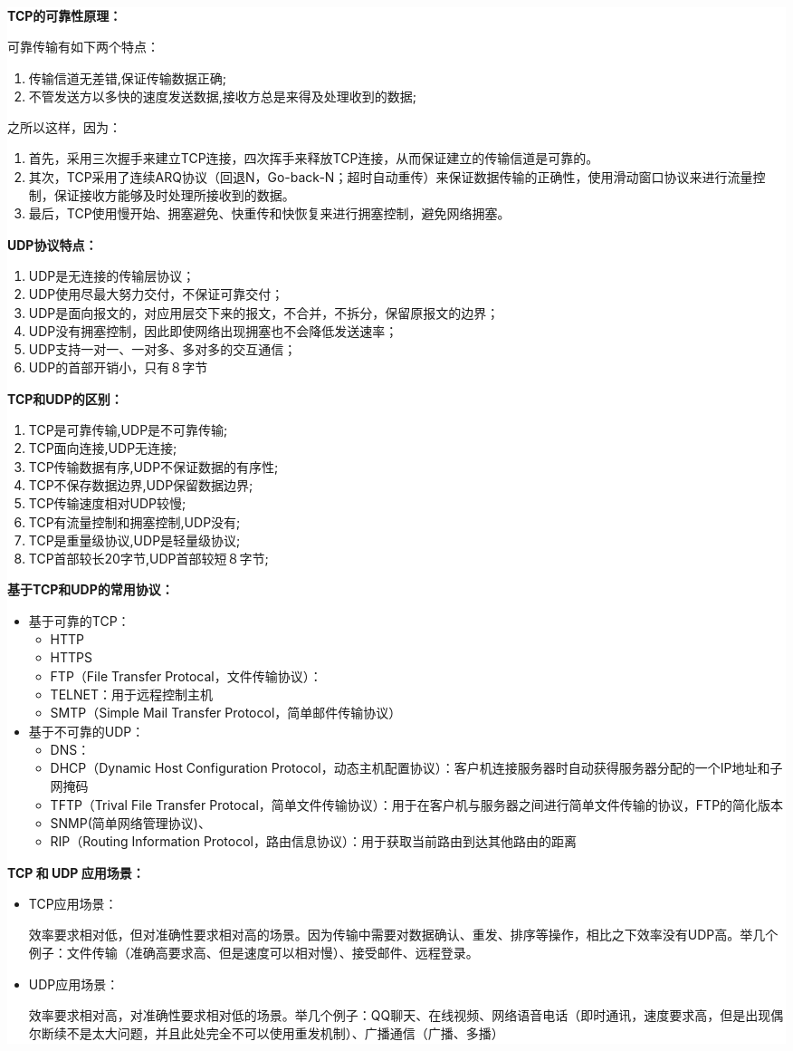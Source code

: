 **TCP的可靠性原理：**

可靠传输有如下两个特点：

1. 传输信道无差错,保证传输数据正确;
2. 不管发送方以多快的速度发送数据,接收方总是来得及处理收到的数据;

之所以这样，因为：

1. 首先，采用三次握手来建立TCP连接，四次挥手来释放TCP连接，从而保证建立的传输信道是可靠的。
2. 其次，TCP采用了连续ARQ协议（回退N，Go-back-N；超时自动重传）来保证数据传输的正确性，使用滑动窗口协议来进行流量控制，保证接收方能够及时处理所接收到的数据。
3. 最后，TCP使用慢开始、拥塞避免、快重传和快恢复来进行拥塞控制，避免网络拥塞。

**UDP协议特点：**

1. UDP是无连接的传输层协议；
2. UDP使用尽最大努力交付，不保证可靠交付；
3. UDP是面向报文的，对应用层交下来的报文，不合并，不拆分，保留原报文的边界；
4. UDP没有拥塞控制，因此即使网络出现拥塞也不会降低发送速率；
5. UDP支持一对一、一对多、多对多的交互通信；
6. UDP的首部开销小，只有８字节

**TCP和UDP的区别：**

1. TCP是可靠传输,UDP是不可靠传输;
2. TCP面向连接,UDP无连接;
3. TCP传输数据有序,UDP不保证数据的有序性;
4. TCP不保存数据边界,UDP保留数据边界;
5. TCP传输速度相对UDP较慢;
6. TCP有流量控制和拥塞控制,UDP没有;
7. TCP是重量级协议,UDP是轻量级协议;
8. TCP首部较长20字节,UDP首部较短８字节;

**基于TCP和UDP的常用协议：**

- 基于可靠的TCP：
  - HTTP
  - HTTPS
  - FTP（File Transfer Protocal，文件传输协议）：
  - TELNET：用于远程控制主机
  - SMTP（Simple Mail Transfer Protocol，简单邮件传输协议）
- 基于不可靠的UDP：
  - DNS：
  - DHCP（Dynamic Host Configuration Protocol，动态主机配置协议）：客户机连接服务器时自动获得服务器分配的一个IP地址和子网掩码
  - TFTP（Trival File Transfer Protocal，简单文件传输协议）：用于在客户机与服务器之间进行简单文件传输的协议，FTP的简化版本
  - SNMP(简单网络管理协议)、
  - RIP（Routing Information Protocol，路由信息协议）：用于获取当前路由到达其他路由的距离

**TCP 和 UDP 应用场景：**

- TCP应用场景：

  效率要求相对低，但对准确性要求相对高的场景。因为传输中需要对数据确认、重发、排序等操作，相比之下效率没有UDP高。举几个例子：文件传输（准确高要求高、但是速度可以相对慢）、接受邮件、远程登录。

- UDP应用场景：

  效率要求相对高，对准确性要求相对低的场景。举几个例子：QQ聊天、在线视频、网络语音电话（即时通讯，速度要求高，但是出现偶尔断续不是太大问题，并且此处完全不可以使用重发机制）、广播通信（广播、多播）

